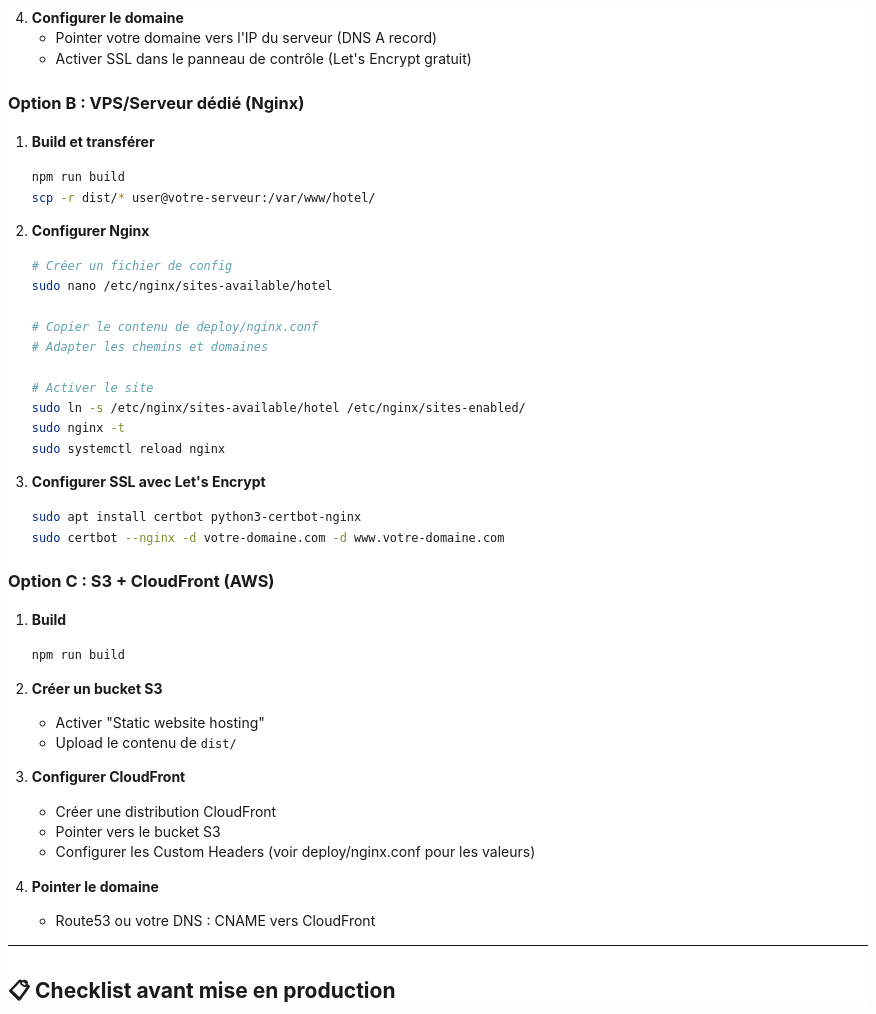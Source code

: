 4. **Configurer le domaine**
   - Pointer votre domaine vers l'IP du serveur (DNS A record)
   - Activer SSL dans le panneau de contrôle (Let's Encrypt gratuit)

### Option B : VPS/Serveur dédié (Nginx)

1. **Build et transférer**
   ```bash
   npm run build
   scp -r dist/* user@votre-serveur:/var/www/hotel/
   ```

2. **Configurer Nginx**
   ```bash
   # Créer un fichier de config
   sudo nano /etc/nginx/sites-available/hotel
   
   # Copier le contenu de deploy/nginx.conf
   # Adapter les chemins et domaines
   
   # Activer le site
   sudo ln -s /etc/nginx/sites-available/hotel /etc/nginx/sites-enabled/
   sudo nginx -t
   sudo systemctl reload nginx
   ```

3. **Configurer SSL avec Let's Encrypt**
   ```bash
   sudo apt install certbot python3-certbot-nginx
   sudo certbot --nginx -d votre-domaine.com -d www.votre-domaine.com
   ```

### Option C : S3 + CloudFront (AWS)

1. **Build**
   ```bash
   npm run build
   ```

2. **Créer un bucket S3**
   - Activer "Static website hosting"
   - Upload le contenu de `dist/`

3. **Configurer CloudFront**
   - Créer une distribution CloudFront
   - Pointer vers le bucket S3
   - Configurer les Custom Headers (voir deploy/nginx.conf pour les valeurs)

4. **Pointer le domaine**
   - Route53 ou votre DNS : CNAME vers CloudFront

---

## 📋 Checklist avant mise en production
